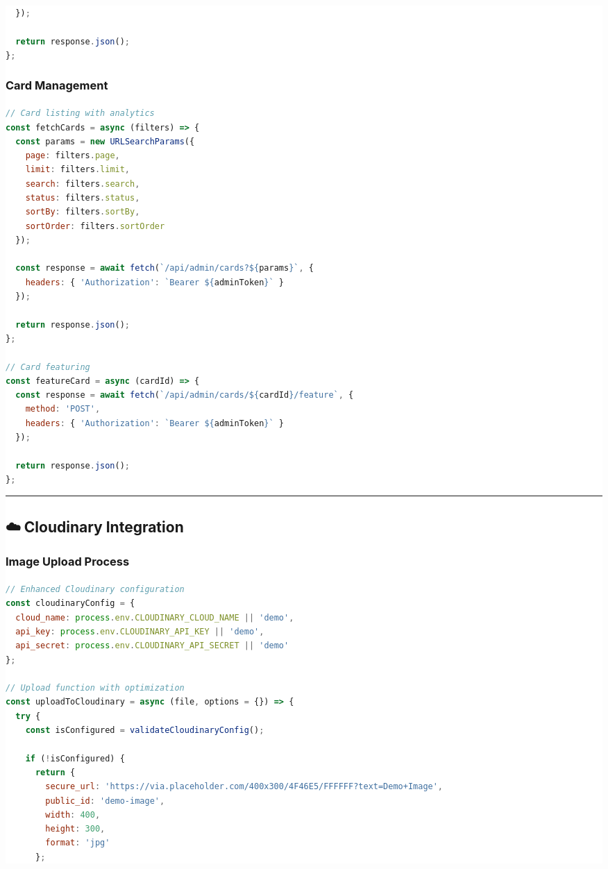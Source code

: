 ```javascript
  });
  
  return response.json();
};
```

### Card Management
```javascript
// Card listing with analytics
const fetchCards = async (filters) => {
  const params = new URLSearchParams({
    page: filters.page,
    limit: filters.limit,
    search: filters.search,
    status: filters.status,
    sortBy: filters.sortBy,
    sortOrder: filters.sortOrder
  });
  
  const response = await fetch(`/api/admin/cards?${params}`, {
    headers: { 'Authorization': `Bearer ${adminToken}` }
  });
  
  return response.json();
};

// Card featuring
const featureCard = async (cardId) => {
  const response = await fetch(`/api/admin/cards/${cardId}/feature`, {
    method: 'POST',
    headers: { 'Authorization': `Bearer ${adminToken}` }
  });
  
  return response.json();
};
```

---

## ☁️ Cloudinary Integration

### Image Upload Process
```javascript
// Enhanced Cloudinary configuration
const cloudinaryConfig = {
  cloud_name: process.env.CLOUDINARY_CLOUD_NAME || 'demo',
  api_key: process.env.CLOUDINARY_API_KEY || 'demo',
  api_secret: process.env.CLOUDINARY_API_SECRET || 'demo'
};

// Upload function with optimization
const uploadToCloudinary = async (file, options = {}) => {
  try {
    const isConfigured = validateCloudinaryConfig();
    
    if (!isConfigured) {
      return {
        secure_url: 'https://via.placeholder.com/400x300/4F46E5/FFFFFF?text=Demo+Image',
        public_id: 'demo-image',
        width: 400,
        height: 300,
        format: 'jpg'
      };
```